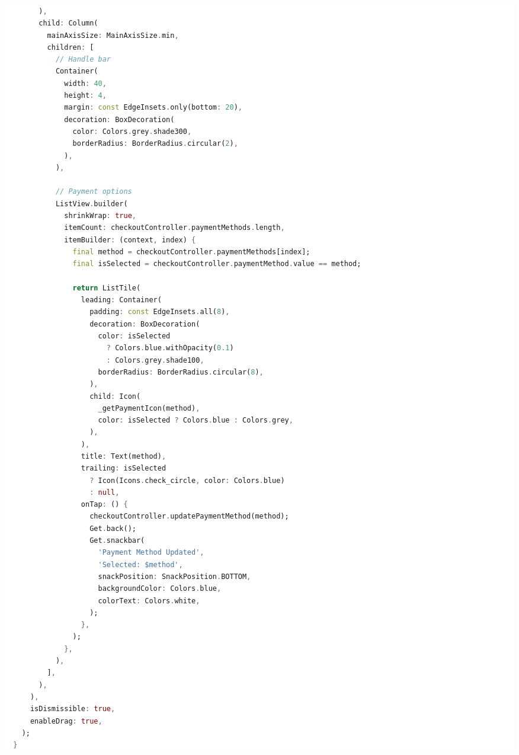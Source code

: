 ```dart
        ),
        child: Column(
          mainAxisSize: MainAxisSize.min,
          children: [
            // Handle bar
            Container(
              width: 40,
              height: 4,
              margin: const EdgeInsets.only(bottom: 20),
              decoration: BoxDecoration(
                color: Colors.grey.shade300,
                borderRadius: BorderRadius.circular(2),
              ),
            ),
            
            // Payment options
            ListView.builder(
              shrinkWrap: true,
              itemCount: checkoutController.paymentMethods.length,
              itemBuilder: (context, index) {
                final method = checkoutController.paymentMethods[index];
                final isSelected = checkoutController.paymentMethod.value == method;
                
                return ListTile(
                  leading: Container(
                    padding: const EdgeInsets.all(8),
                    decoration: BoxDecoration(
                      color: isSelected 
                        ? Colors.blue.withOpacity(0.1)
                        : Colors.grey.shade100,
                      borderRadius: BorderRadius.circular(8),
                    ),
                    child: Icon(
                      _getPaymentIcon(method),
                      color: isSelected ? Colors.blue : Colors.grey,
                    ),
                  ),
                  title: Text(method),
                  trailing: isSelected 
                    ? Icon(Icons.check_circle, color: Colors.blue)
                    : null,
                  onTap: () {
                    checkoutController.updatePaymentMethod(method);
                    Get.back();
                    Get.snackbar(
                      'Payment Method Updated',
                      'Selected: $method',
                      snackPosition: SnackPosition.BOTTOM,
                      backgroundColor: Colors.blue,
                      colorText: Colors.white,
                    );
                  },
                );
              },
            ),
          ],
        ),
      ),
      isDismissible: true,
      enableDrag: true,
    );
  }

```
